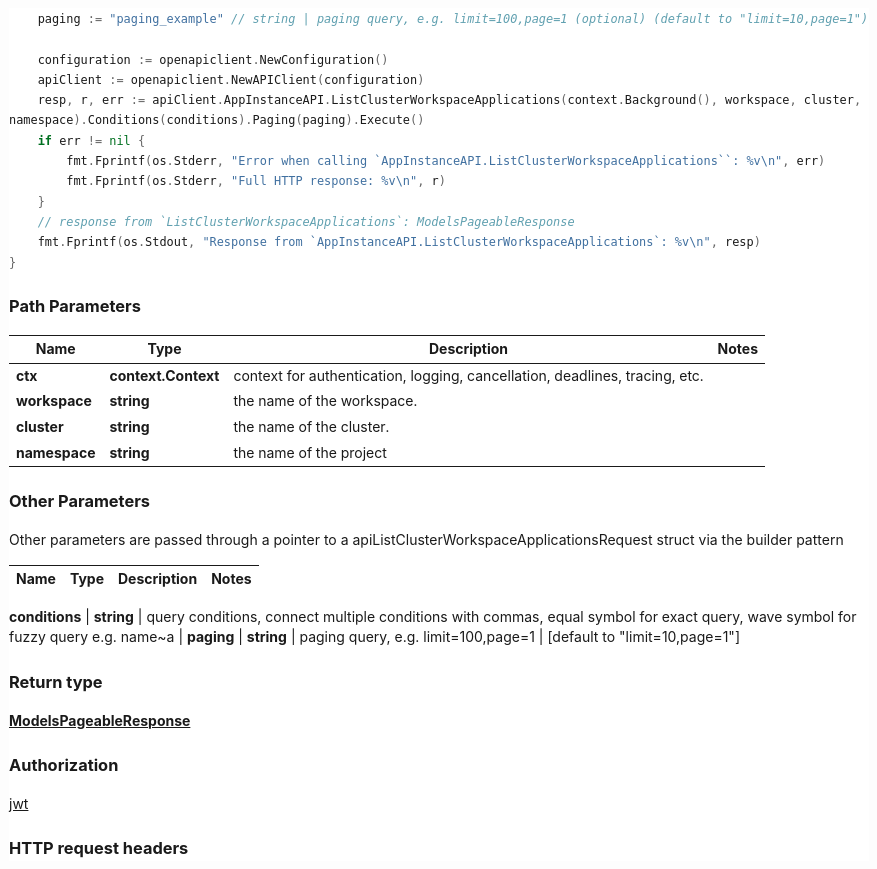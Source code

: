 ```go
	paging := "paging_example" // string | paging query, e.g. limit=100,page=1 (optional) (default to "limit=10,page=1")

	configuration := openapiclient.NewConfiguration()
	apiClient := openapiclient.NewAPIClient(configuration)
	resp, r, err := apiClient.AppInstanceAPI.ListClusterWorkspaceApplications(context.Background(), workspace, cluster, namespace).Conditions(conditions).Paging(paging).Execute()
	if err != nil {
		fmt.Fprintf(os.Stderr, "Error when calling `AppInstanceAPI.ListClusterWorkspaceApplications``: %v\n", err)
		fmt.Fprintf(os.Stderr, "Full HTTP response: %v\n", r)
	}
	// response from `ListClusterWorkspaceApplications`: ModelsPageableResponse
	fmt.Fprintf(os.Stdout, "Response from `AppInstanceAPI.ListClusterWorkspaceApplications`: %v\n", resp)
}
```

### Path Parameters


Name | Type | Description  | Notes
------------- | ------------- | ------------- | -------------
**ctx** | **context.Context** | context for authentication, logging, cancellation, deadlines, tracing, etc.
**workspace** | **string** | the name of the workspace. | 
**cluster** | **string** | the name of the cluster. | 
**namespace** | **string** | the name of the project | 

### Other Parameters

Other parameters are passed through a pointer to a apiListClusterWorkspaceApplicationsRequest struct via the builder pattern


Name | Type | Description  | Notes
------------- | ------------- | ------------- | -------------



 **conditions** | **string** | query conditions, connect multiple conditions with commas, equal symbol for exact query, wave symbol for fuzzy query e.g. name~a | 
 **paging** | **string** | paging query, e.g. limit&#x3D;100,page&#x3D;1 | [default to &quot;limit&#x3D;10,page&#x3D;1&quot;]

### Return type

[**ModelsPageableResponse**](ModelsPageableResponse.md)

### Authorization

[jwt](../README.md#jwt)

### HTTP request headers
